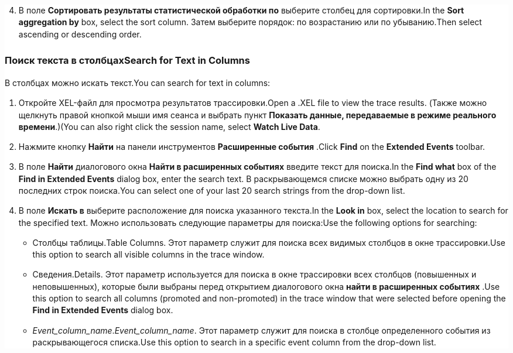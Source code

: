 4.  <span data-ttu-id="9b734-211">В поле **Сортировать результаты статистической обработки по** выберите столбец для сортировки.</span><span class="sxs-lookup"><span data-stu-id="9b734-211">In the **Sort aggregation by** box, select the sort column.</span></span> <span data-ttu-id="9b734-212">Затем выберите порядок: по возрастанию или по убыванию.</span><span class="sxs-lookup"><span data-stu-id="9b734-212">Then select ascending or descending order.</span></span>  
  
### <a name="search-for-text-in-columns"></a><span data-ttu-id="9b734-213">Поиск текста в столбцах</span><span class="sxs-lookup"><span data-stu-id="9b734-213">Search for Text in Columns</span></span>  
 <span data-ttu-id="9b734-214">В столбцах можно искать текст.</span><span class="sxs-lookup"><span data-stu-id="9b734-214">You can search for text in columns:</span></span>  
  
1.  <span data-ttu-id="9b734-215">Откройте XEL-файл для просмотра результатов трассировки.</span><span class="sxs-lookup"><span data-stu-id="9b734-215">Open a .XEL file to view the trace results.</span></span> <span data-ttu-id="9b734-216">(Также можно щелкнуть правой кнопкой мыши имя сеанса и выбрать пункт **Показать данные, передаваемые в режиме реального времени**.)</span><span class="sxs-lookup"><span data-stu-id="9b734-216">(You can also right click the session name, select **Watch Live Data**.</span></span>  
  
2.  <span data-ttu-id="9b734-217">Нажмите кнопку **Найти** на панели инструментов **Расширенные события** .</span><span class="sxs-lookup"><span data-stu-id="9b734-217">Click **Find** on the **Extended Events** toolbar.</span></span>  
  
3.  <span data-ttu-id="9b734-218">В поле **Найти** диалогового окна **Найти в расширенных событиях** введите текст для поиска.</span><span class="sxs-lookup"><span data-stu-id="9b734-218">In the **Find what** box of the **Find in Extended Events** dialog box, enter the search text.</span></span> <span data-ttu-id="9b734-219">В раскрывающемся списке можно выбрать одну из 20 последних строк поиска.</span><span class="sxs-lookup"><span data-stu-id="9b734-219">You can select one of your last 20 search strings from the drop-down list.</span></span>  
  
4.  <span data-ttu-id="9b734-220">В поле **Искать в** выберите расположение для поиска указанного текста.</span><span class="sxs-lookup"><span data-stu-id="9b734-220">In the **Look in** box, select the location to search for the specified text.</span></span> <span data-ttu-id="9b734-221">Можно использовать следующие параметры для поиска:</span><span class="sxs-lookup"><span data-stu-id="9b734-221">Use the following options for searching:</span></span>  
  
    -   <span data-ttu-id="9b734-222">Столбцы таблицы.</span><span class="sxs-lookup"><span data-stu-id="9b734-222">Table Columns.</span></span> <span data-ttu-id="9b734-223">Этот параметр служит для поиска всех видимых столбцов в окне трассировки.</span><span class="sxs-lookup"><span data-stu-id="9b734-223">Use this option to search all visible columns in the trace window.</span></span>  
  
    -   <span data-ttu-id="9b734-224">Сведения.</span><span class="sxs-lookup"><span data-stu-id="9b734-224">Details.</span></span> <span data-ttu-id="9b734-225">Этот параметр используется для поиска в окне трассировки всех столбцов (повышенных и неповышенных), которые были выбраны перед открытием диалогового окна **найти в расширенных событиях** .</span><span class="sxs-lookup"><span data-stu-id="9b734-225">Use this option to search all columns (promoted and non-promoted) in the trace window that were selected before opening the **Find in Extended Events** dialog box.</span></span>  
  
    -   <span data-ttu-id="9b734-226">*Event_column_name*.</span><span class="sxs-lookup"><span data-stu-id="9b734-226">*Event_column_name*.</span></span> <span data-ttu-id="9b734-227">Этот параметр служит для поиска в столбце определенного события из раскрывающегося списка.</span><span class="sxs-lookup"><span data-stu-id="9b734-227">Use this option to search in a specific event column from the drop-down list.</span></span>  
  